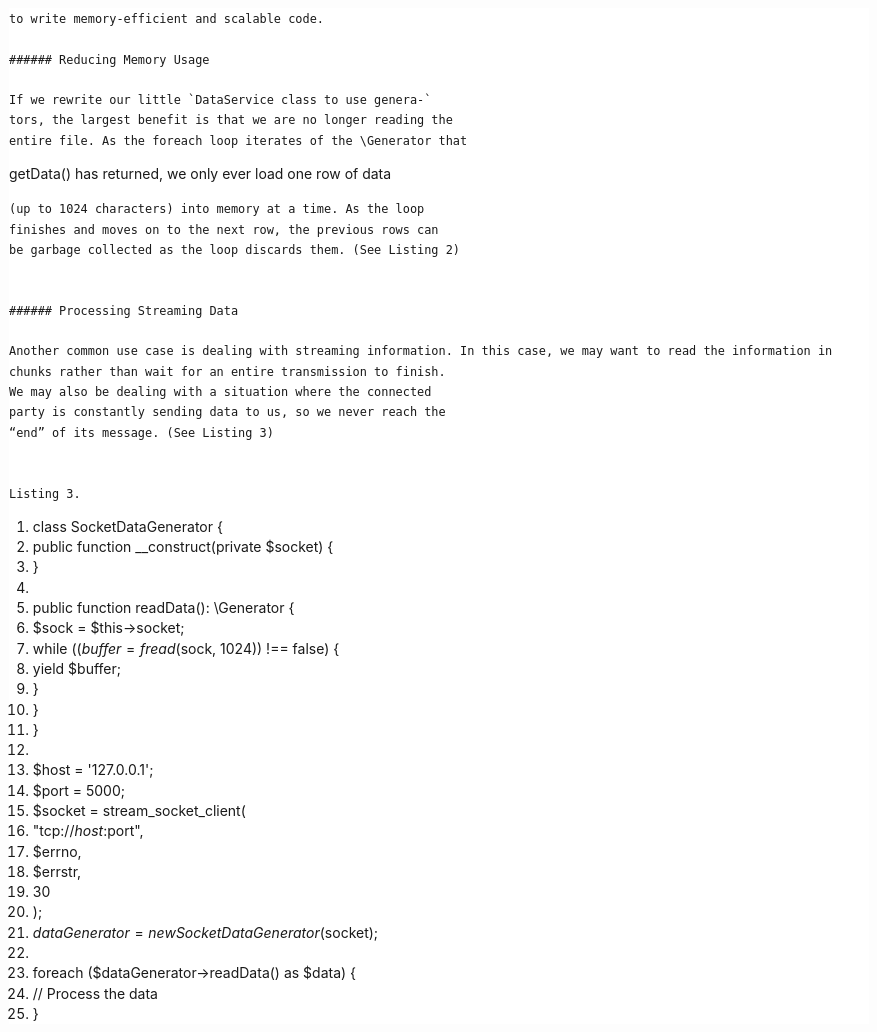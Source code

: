 ```
to write memory-efficient and scalable code.

###### Reducing Memory Usage

If we rewrite our little `DataService class to use genera-`
tors, the largest benefit is that we are no longer reading the
entire file. As the foreach loop iterates of the \Generator that
```
getData() has returned, we only ever load one row of data

```
(up to 1024 characters) into memory at a time. As the loop
finishes and moves on to the next row, the previous rows can
be garbage collected as the loop discards them. (See Listing 2)


###### Processing Streaming Data

Another common use case is dealing with streaming information. In this case, we may want to read the information in
chunks rather than wait for an entire transmission to finish.
We may also be dealing with a situation where the connected
party is constantly sending data to us, so we never reach the
“end” of its message. (See Listing 3)


Listing 3.
```
 1. class SocketDataGenerator {
 2. public function __construct(private $socket) {
 3.  }
 4.
 5. public function readData(): \Generator {
 6. $sock = $this->socket;
 7. while (($buffer = fread($sock, 1024)) !== false) {
 8. yield $buffer;
 9.   }
10.  }
11. }
12.
13. $host = '127.0.0.1';
14. $port = 5000;
15. $socket = stream_socket_client(
16. "tcp://$host:$port",
17. $errno,
18. $errstr,
19.   30
20. );
21. $dataGenerator = new SocketDataGenerator($socket);
22.
23. foreach ($dataGenerator->readData() as $data) {
24. // Process the data
25. }
